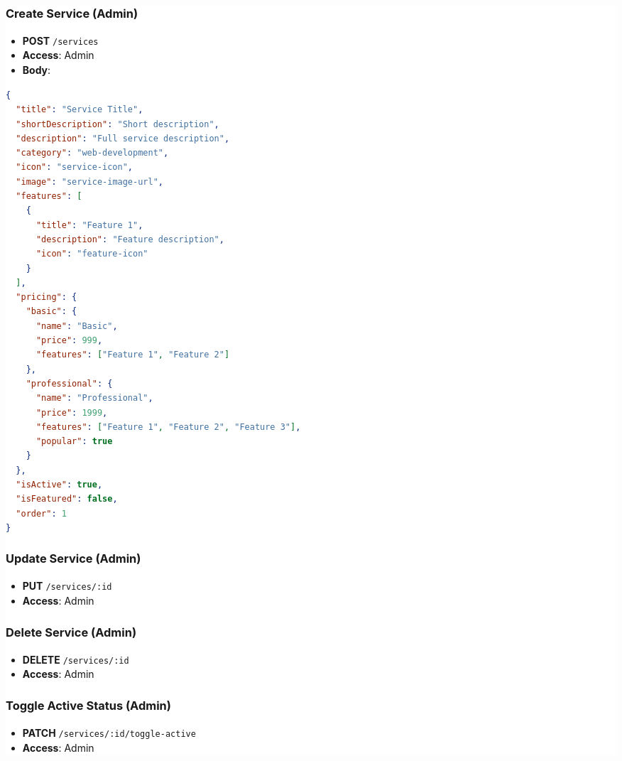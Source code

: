 ### Create Service (Admin)
- **POST** `/services`
- **Access**: Admin
- **Body**:
```json
{
  "title": "Service Title",
  "shortDescription": "Short description",
  "description": "Full service description",
  "category": "web-development",
  "icon": "service-icon",
  "image": "service-image-url",
  "features": [
    {
      "title": "Feature 1",
      "description": "Feature description",
      "icon": "feature-icon"
    }
  ],
  "pricing": {
    "basic": {
      "name": "Basic",
      "price": 999,
      "features": ["Feature 1", "Feature 2"]
    },
    "professional": {
      "name": "Professional",
      "price": 1999,
      "features": ["Feature 1", "Feature 2", "Feature 3"],
      "popular": true
    }
  },
  "isActive": true,
  "isFeatured": false,
  "order": 1
}
```

### Update Service (Admin)
- **PUT** `/services/:id`
- **Access**: Admin

### Delete Service (Admin)
- **DELETE** `/services/:id`
- **Access**: Admin

### Toggle Active Status (Admin)
- **PATCH** `/services/:id/toggle-active`
- **Access**: Admin
